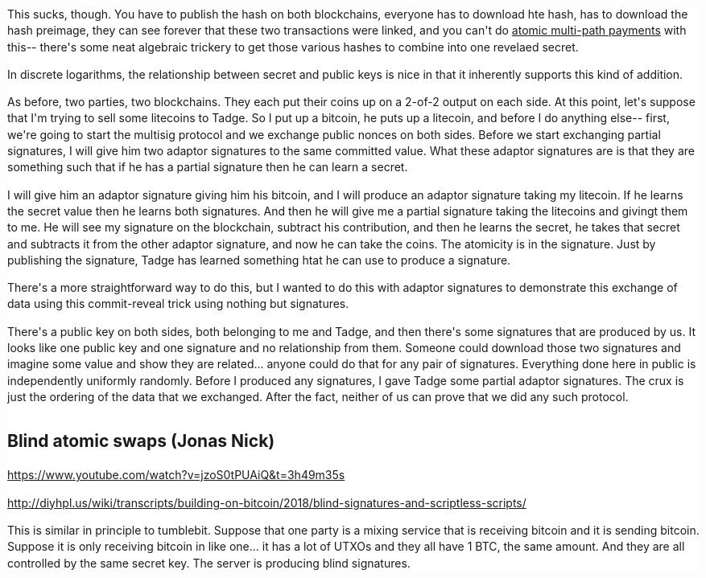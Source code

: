 This sucks, though. You have to publish the hash on both blockchains,
everyone has to download hte hash, has to download the hash preimage,
they can see forever that these two transactions were linked, and you
can't do
<a href="http://diyhpl.us/wiki/transcripts/layer2-summit/2018/lightning-overview/">atomic
multi-path payments</a> with this-- there's some neat algebraic trickery
to get those various hashes to combine into one revelaed secret.

In discrete logarithms, the relationship between secret and public keys
is nice in that it inherently supports this kind of addition.

As before, two parties, two blockchains. They each put their coins up on
a 2-of-2 output on each side. At this point, let's suppose that I'm
trying to sell some litecoins to Tadge. So I put up a bitcoin, he puts
up a litecoin, and before I do anything else-- first, we're going to
start the multisig protocol and we exchange public nonces on both sides.
Before we start exchanging partial signatures, I will give him two
adaptor signatures to the same committed value. What these adaptor
signatures are is that they are something such that if he has a partial
signature then he can learn a secret.

I will give him an adaptor signature giving him his bitcoin, and I will
produce an adaptor signature taking my litecoin. If he learns the secret
value then he learns both signatures. And then he will give me a partial
signature taking the litecoins and givingt them to me. He will see my
signature on the blockchain, subtract his contribution, and then he
learns the secret, he takes that secret and subtracts it from the other
adaptor signature, and now he can take the coins. The atomicity is in
the signature. Just by publishing the signature, Tadge has learned
something htat he can use to produce a signature.

There's a more straightforward way to do this, but I wanted to do this
with adaptor signatures to demonstrate this exchange of data using this
commit-reveal trick using nothing but signatures.

There's a public key on both sides, both belonging to me and Tadge, and
then there's some signatures that are produced by us. It looks like one
public key and one signature and no relationship from them. Someone
could download those two signatures and imagine some value and show they
are related... anyone could do that for any pair of signatures.
Everything done here in public is independently uniformly randomly.
Before I produced any signatures, I gave Tadge some partial adaptor
signatures. The crux is just the ordering of the data that we exchanged.
After the fact, neither of us can prove that we did any such protocol.

## Blind atomic swaps (Jonas Nick)

<https://www.youtube.com/watch?v=jzoS0tPUAiQ&t=3h49m35s>

<http://diyhpl.us/wiki/transcripts/building-on-bitcoin/2018/blind-signatures-and-scriptless-scripts/>

This is similar in principle to tumblebit. Suppose that one party is a
mixing service that is receiving bitcoin and it is sending bitcoin.
Suppose it is only receiving bitcoin in like one... it has a lot of
UTXOs and they all have 1 BTC, the same amount. And they are all
controlled by the same secret key. The server is producing blind
signatures.
